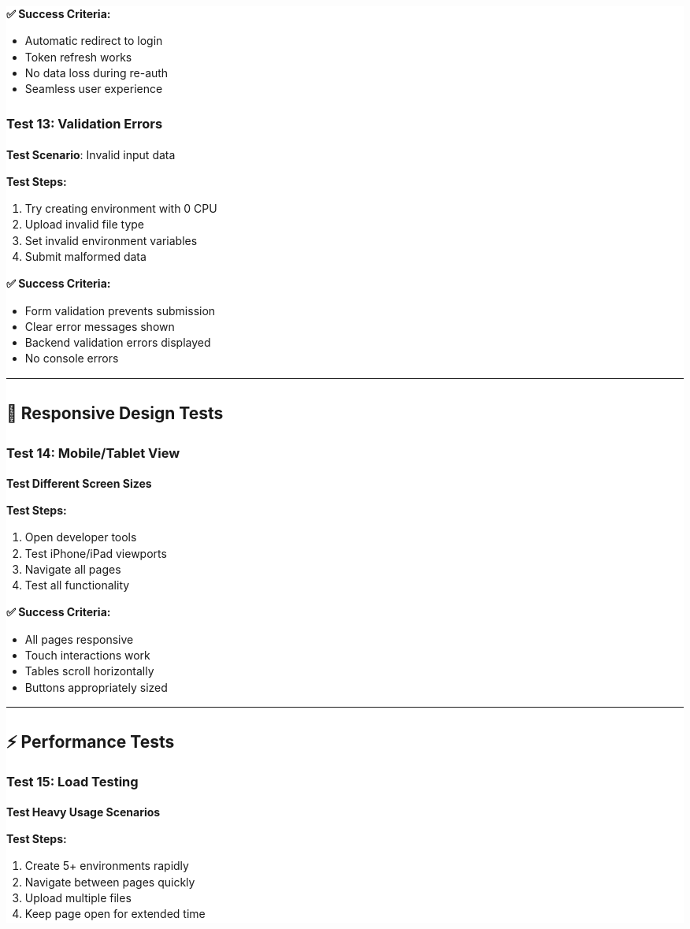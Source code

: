 **✅ Success Criteria:**
- Automatic redirect to login
- Token refresh works
- No data loss during re-auth
- Seamless user experience

### Test 13: Validation Errors
**Test Scenario**: Invalid input data

**Test Steps:**
1. Try creating environment with 0 CPU
2. Upload invalid file type  
3. Set invalid environment variables
4. Submit malformed data

**✅ Success Criteria:**
- Form validation prevents submission
- Clear error messages shown
- Backend validation errors displayed
- No console errors

---

## 📱 Responsive Design Tests

### Test 14: Mobile/Tablet View
**Test Different Screen Sizes**

**Test Steps:**
1. Open developer tools
2. Test iPhone/iPad viewports
3. Navigate all pages
4. Test all functionality

**✅ Success Criteria:**
- All pages responsive
- Touch interactions work
- Tables scroll horizontally
- Buttons appropriately sized

---

## ⚡ Performance Tests

### Test 15: Load Testing
**Test Heavy Usage Scenarios**

**Test Steps:**
1. Create 5+ environments rapidly  
2. Navigate between pages quickly
3. Upload multiple files
4. Keep page open for extended time
